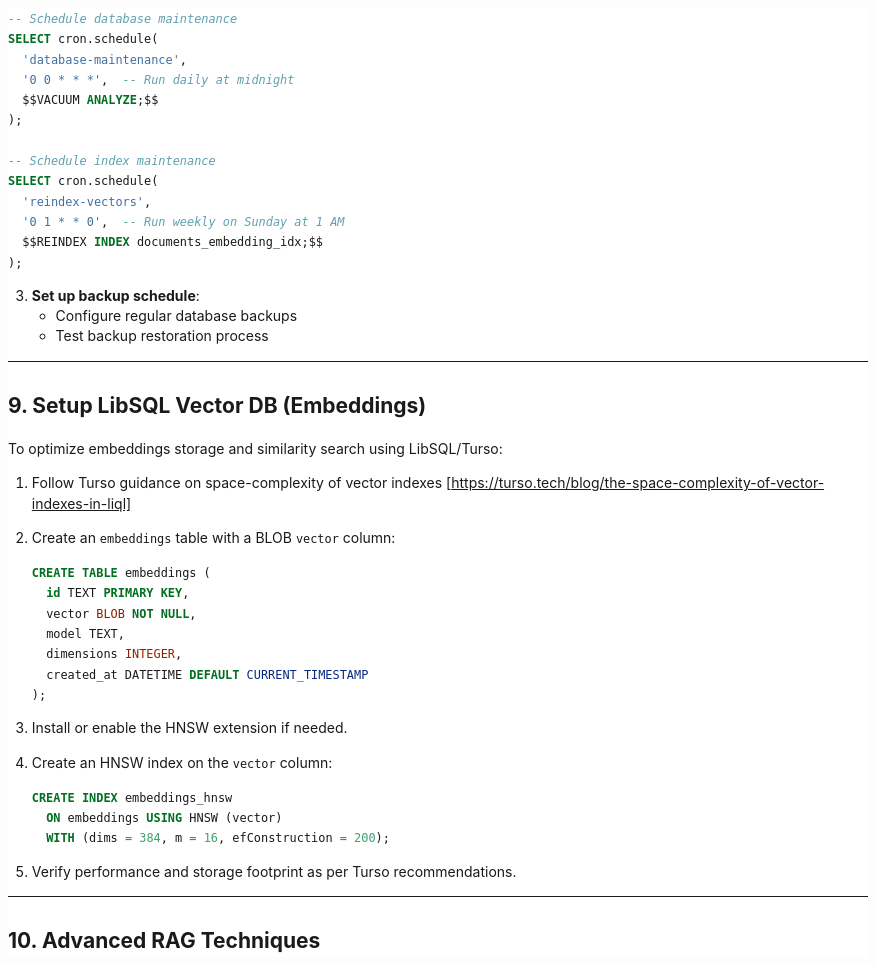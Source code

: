   ```sql
   -- Schedule database maintenance
   SELECT cron.schedule(
     'database-maintenance',
     '0 0 * * *',  -- Run daily at midnight
     $$VACUUM ANALYZE;$$
   );

   -- Schedule index maintenance
   SELECT cron.schedule(
     'reindex-vectors',
     '0 1 * * 0',  -- Run weekly on Sunday at 1 AM
     $$REINDEX INDEX documents_embedding_idx;$$
   );
   ```

3. **Set up backup schedule**:
   - Configure regular database backups
   - Test backup restoration process

---

## 9. Setup LibSQL Vector DB (Embeddings)

To optimize embeddings storage and similarity search using LibSQL/Turso:

1. Follow Turso guidance on space-complexity of vector indexes
   [https://turso.tech/blog/the-space-complexity-of-vector-indexes-in-liql]
2. Create an `embeddings` table with a BLOB `vector` column:

   ```sql
   CREATE TABLE embeddings (
     id TEXT PRIMARY KEY,
     vector BLOB NOT NULL,
     model TEXT,
     dimensions INTEGER,
     created_at DATETIME DEFAULT CURRENT_TIMESTAMP
   );
   ```

3. Install or enable the HNSW extension if needed.
4. Create an HNSW index on the `vector` column:

   ```sql
   CREATE INDEX embeddings_hnsw
     ON embeddings USING HNSW (vector)
     WITH (dims = 384, m = 16, efConstruction = 200);
   ```

5. Verify performance and storage footprint as per Turso recommendations.

---

## 10. Advanced RAG Techniques
